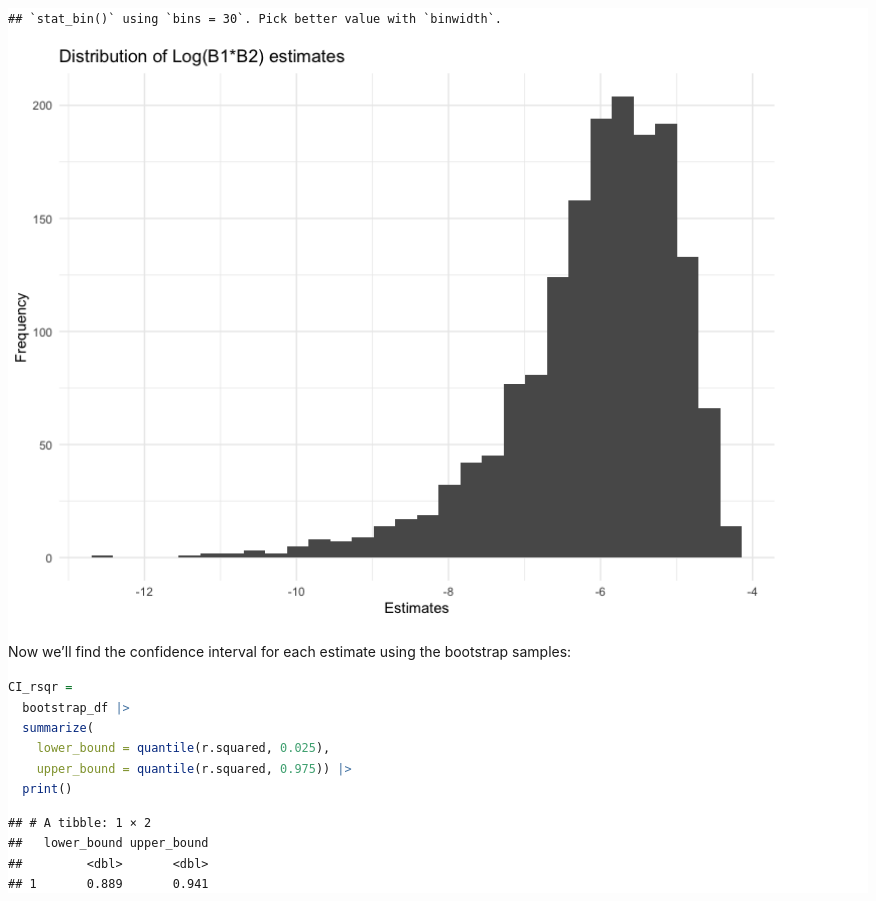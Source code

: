     ## `stat_bin()` using `bins = 30`. Pick better value with `binwidth`.

<img src="p8105_hw6_crd2162_files/figure-gfm/plot_log-1.png" width="90%" />

Now we’ll find the confidence interval for each estimate using the
bootstrap samples:

``` r
CI_rsqr = 
  bootstrap_df |> 
  summarize(
    lower_bound = quantile(r.squared, 0.025),
    upper_bound = quantile(r.squared, 0.975)) |> 
  print()
```

    ## # A tibble: 1 × 2
    ##   lower_bound upper_bound
    ##         <dbl>       <dbl>
    ## 1       0.889       0.941
